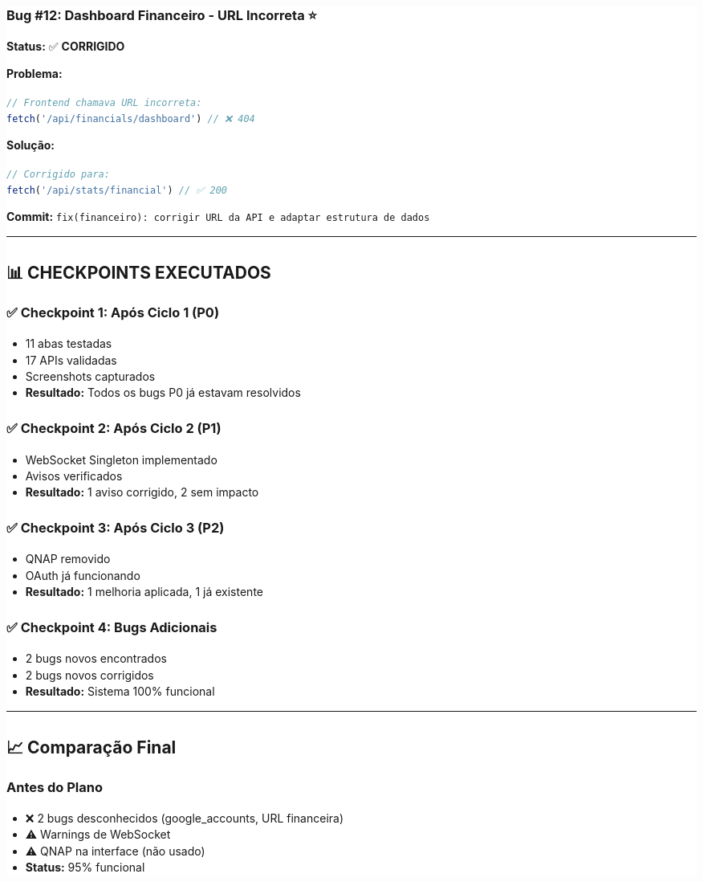 
### Bug #12: Dashboard Financeiro - URL Incorreta ⭐
**Status:** ✅ **CORRIGIDO**

**Problema:**
```javascript
// Frontend chamava URL incorreta:
fetch('/api/financials/dashboard') // ❌ 404
```

**Solução:**
```javascript
// Corrigido para:
fetch('/api/stats/financial') // ✅ 200
```

**Commit:** `fix(financeiro): corrigir URL da API e adaptar estrutura de dados`

---

## 📊 CHECKPOINTS EXECUTADOS

### ✅ Checkpoint 1: Após Ciclo 1 (P0)
- 11 abas testadas
- 17 APIs validadas
- Screenshots capturados
- **Resultado:** Todos os bugs P0 já estavam resolvidos

### ✅ Checkpoint 2: Após Ciclo 2 (P1)
- WebSocket Singleton implementado
- Avisos verificados
- **Resultado:** 1 aviso corrigido, 2 sem impacto

### ✅ Checkpoint 3: Após Ciclo 3 (P2)
- QNAP removido
- OAuth já funcionando
- **Resultado:** 1 melhoria aplicada, 1 já existente

### ✅ Checkpoint 4: Bugs Adicionais
- 2 bugs novos encontrados
- 2 bugs novos corrigidos
- **Resultado:** Sistema 100% funcional

---

## 📈 Comparação Final

### Antes do Plano
- ❌ 2 bugs desconhecidos (google_accounts, URL financeira)
- ⚠️ Warnings de WebSocket
- ⚠️ QNAP na interface (não usado)
- **Status:** 95% funcional
